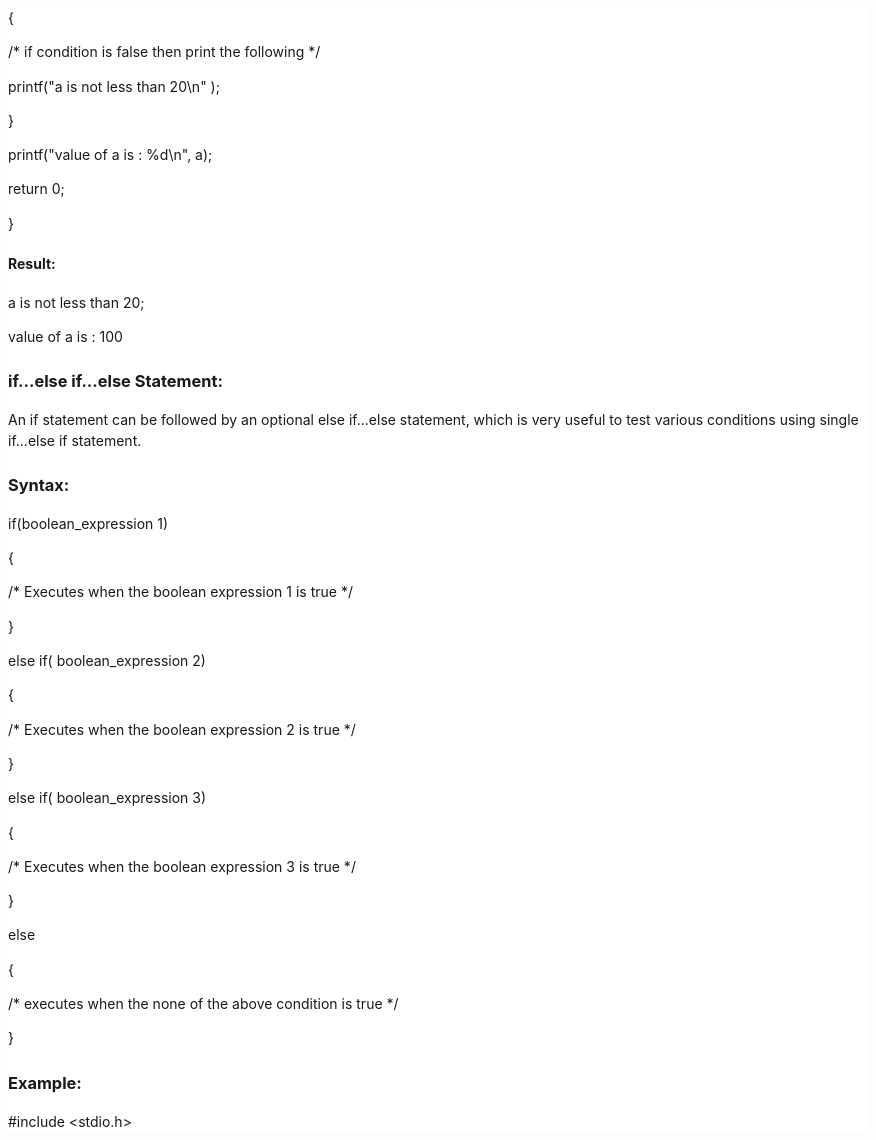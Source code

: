 {

/* if condition is false then print the following */

printf("a is not less than 20\n" );

}

printf("value of a is : %d\n", a);

return 0;

}

#### Result:

a is not less than 20;

value of a is : 100

### if...else if...else Statement:

An if statement can be followed by an optional else if...else statement, which is very useful to test various conditions using single if...else if statement.

### Syntax:

if(boolean_expression 1)

{

/* Executes when the boolean expression 1 is true */

}

else if( boolean_expression 2)

{

/* Executes when the boolean expression 2 is true */

}

else if( boolean_expression 3)

{

/* Executes when the boolean expression 3 is true */

}

else

{

/* executes when the none of the above condition is true */

}

### Example:

#include <stdio.h>

